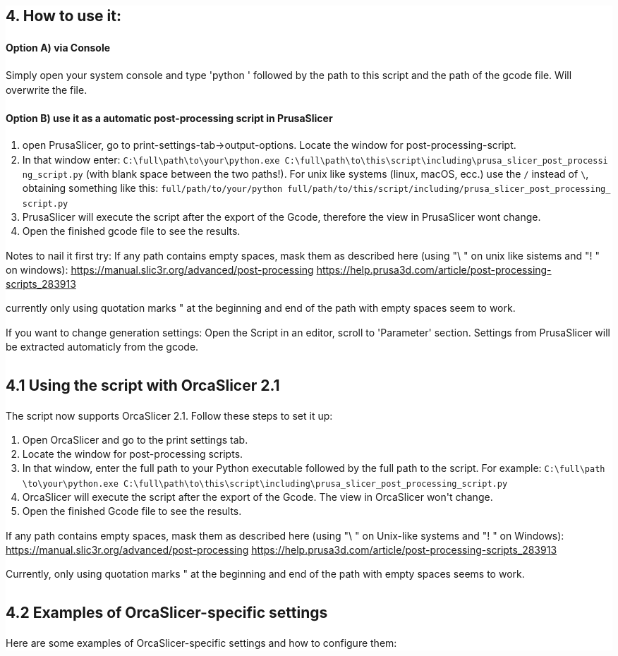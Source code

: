
## 4. How to use it:
#### Option A) via Console
Simply open your system console and type 'python ' 
followed by the path to this script 
and the path of the gcode file. Will overwrite the file.
#### Option B) use it as a automatic post-processing script in PrusaSlicer
1. open PrusaSlicer, go to print-settings-tab->output-options. Locate the window for post-processing-script. 
2. In that window enter: `C:\full\path\to\your\python.exe C:\full\path\to\this\script\including\prusa_slicer_post_processing_script.py`  (with blank space between the two paths!). For unix like systems (linux, macOS, ecc.) use the `/` instead of `\`, obtaining something like this: `full/path/to/your/python full/path/to/this/script/including/prusa_slicer_post_processing_script.py`
3. PrusaSlicer will execute the script after the export of the Gcode, therefore the view in PrusaSlicer wont change. 
4. Open the finished gcode file to see the results.

Notes to nail it first try:
If any path contains empty spaces, mask them as described here (using "\ " on unix like sistems and "! " on windows): 
https://manual.slic3r.org/advanced/post-processing
https://help.prusa3d.com/article/post-processing-scripts_283913

currently only using quotation marks " at the beginning and end of the path with empty spaces seem to work.


If you want to change generation settings: Open the Script in an editor, scroll to 'Parameter' section. Settings from PrusaSlicer will be extracted automaticly from the gcode.

## 4.1 Using the script with OrcaSlicer 2.1
The script now supports OrcaSlicer 2.1. Follow these steps to set it up:

1. Open OrcaSlicer and go to the print settings tab.
2. Locate the window for post-processing scripts.
3. In that window, enter the full path to your Python executable followed by the full path to the script. For example: `C:\full\path\to\your\python.exe C:\full\path\to\this\script\including\prusa_slicer_post_processing_script.py`
4. OrcaSlicer will execute the script after the export of the Gcode. The view in OrcaSlicer won't change.
5. Open the finished Gcode file to see the results.

If any path contains empty spaces, mask them as described here (using "\ " on Unix-like systems and "! " on Windows): 
https://manual.slic3r.org/advanced/post-processing
https://help.prusa3d.com/article/post-processing-scripts_283913

Currently, only using quotation marks " at the beginning and end of the path with empty spaces seems to work.

## 4.2 Examples of OrcaSlicer-specific settings
Here are some examples of OrcaSlicer-specific settings and how to configure them:
